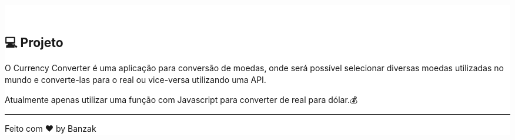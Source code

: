 <br>

## 💻 Projeto

O Currency Converter é uma aplicação para conversão de moedas, onde será possível selecionar diversas moedas utilizadas no mundo e converte-las para o real ou vice-versa utilizando uma API.

Atualmente apenas utilizar uma função com Javascript para converter de real para dólar.💰


---

Feito com ♥ by Banzak